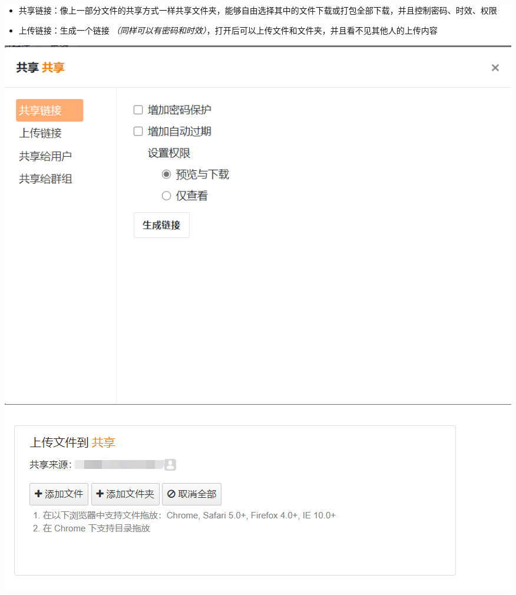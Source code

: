 

-   共享链接：像上一部分文件的共享方式一样共享文件夹，能够自由选择其中的文件下载或打包全部下载，并且控制密码、时效、权限



-   上传链接：生成一个链接 *（同样可以有密码和时效）*，打开后可以上传文件和文件夹，并且看不见其他人的上传内容



![共享设置](images/image-1590917161989.png)



![上传到文件夹的链接](images/image-1590917379144.png)
